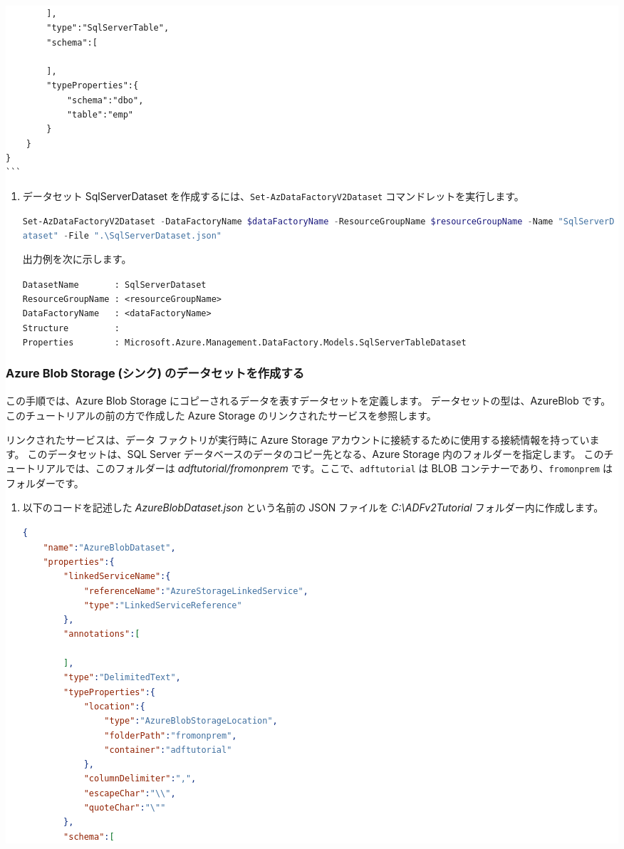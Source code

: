             ],
            "type":"SqlServerTable",
            "schema":[  

            ],
            "typeProperties":{  
                "schema":"dbo",
                "table":"emp"
            }
        }
    }
    ```

1. データセット SqlServerDataset を作成するには、`Set-AzDataFactoryV2Dataset` コマンドレットを実行します。

    ```powershell
    Set-AzDataFactoryV2Dataset -DataFactoryName $dataFactoryName -ResourceGroupName $resourceGroupName -Name "SqlServerDataset" -File ".\SqlServerDataset.json"
    ```

    出力例を次に示します。

    ```console
    DatasetName       : SqlServerDataset
    ResourceGroupName : <resourceGroupName>
    DataFactoryName   : <dataFactoryName>
    Structure         :
    Properties        : Microsoft.Azure.Management.DataFactory.Models.SqlServerTableDataset
    ```

### <a name="create-a-dataset-for-azure-blob-storage-sink"></a>Azure Blob Storage (シンク) のデータセットを作成する
この手順では、Azure Blob Storage にコピーされるデータを表すデータセットを定義します。 データセットの型は、AzureBlob です。 このチュートリアルの前の方で作成した Azure Storage のリンクされたサービスを参照します。

リンクされたサービスは、データ ファクトリが実行時に Azure Storage アカウントに接続するために使用する接続情報を持っています。 このデータセットは、SQL Server データベースのデータのコピー先となる、Azure Storage 内のフォルダーを指定します。 このチュートリアルでは、このフォルダーは *adftutorial/fromonprem* です。ここで、`adftutorial` は BLOB コンテナーであり、`fromonprem` はフォルダーです。

1. 以下のコードを記述した *AzureBlobDataset.json* という名前の JSON ファイルを *C:\ADFv2Tutorial* フォルダー内に作成します。

    ```json
    {  
        "name":"AzureBlobDataset",
        "properties":{  
            "linkedServiceName":{  
                "referenceName":"AzureStorageLinkedService",
                "type":"LinkedServiceReference"
            },
            "annotations":[  

            ],
            "type":"DelimitedText",
            "typeProperties":{  
                "location":{  
                    "type":"AzureBlobStorageLocation",
                    "folderPath":"fromonprem",
                    "container":"adftutorial"
                },
                "columnDelimiter":",",
                "escapeChar":"\\",
                "quoteChar":"\""
            },
            "schema":[  
